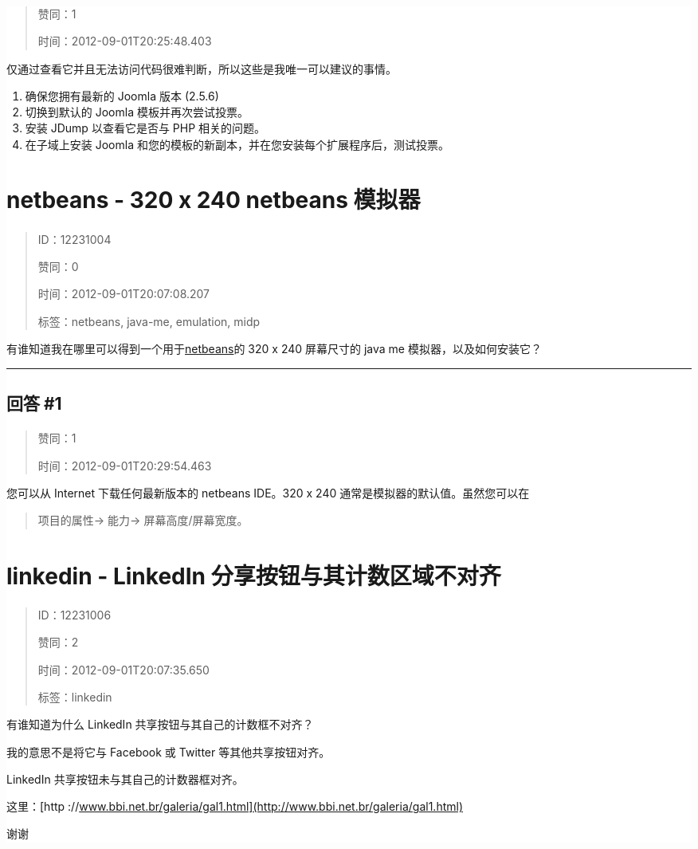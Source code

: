 > 赞同：1
> 
> 时间：2012-09-01T20:25:48.403

仅通过查看它并且无法访问代码很难判断，所以这些是我唯一可以建议的事情。

1.  确保您拥有最新的 Joomla 版本 (2.5.6)
2.  切换到默认的 Joomla 模板并再次尝试投票。
3.  安装 JDump 以查看它是否与 PHP 相关的问题。
4.  在子域上安装 Joomla 和您的模板的新副本，并在您安装每个扩展程序后，测试投票。

# netbeans - 320 x 240 netbeans 模拟器

> ID：12231004
> 
> 赞同：0
> 
> 时间：2012-09-01T20:07:08.207
> 
> 标签：netbeans, java-me, emulation, midp

有谁知道我在哪里可以得到一个用于[netbeans](http://www.netbeans.org)的 320 x 240 屏幕尺寸的 java me 模拟器，以及如何安装它？

* * *

## 回答 #1

> 赞同：1
> 
> 时间：2012-09-01T20:29:54.463

您可以从 Internet 下载任何最新版本的 netbeans IDE。320 x 240 通常是模拟器的默认值。虽然您可以在

> 项目的属性-> 能力-> 屏幕高度/屏幕宽度。

# linkedin - LinkedIn 分享按钮与其计数区域不对齐

> ID：12231006
> 
> 赞同：2
> 
> 时间：2012-09-01T20:07:35.650
> 
> 标签：linkedin

有谁知道为什么 LinkedIn 共享按钮与其自己的计数框不对齐？

我的意思不是将它与 Facebook 或 Twitter 等其他共享按钮对齐。

LinkedIn 共享按钮未与其自己的计数器框对齐。

这里：[http ://www.bbi.net.br/galeria/gal1.html](http://www.bbi.net.br/galeria/gal1.html)

谢谢

